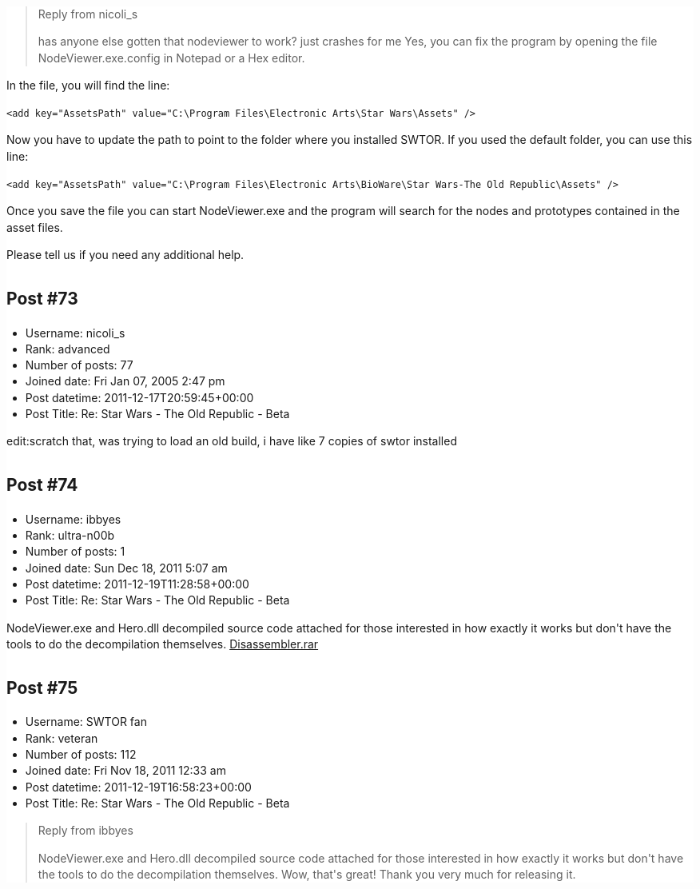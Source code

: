 > Reply from nicoli_s
>
> has anyone else gotten that nodeviewer to work? just crashes for me
Yes, you can fix the program by opening the file NodeViewer.exe.config in Notepad or a Hex editor.

In the file, you will find the line:

```
<add key="AssetsPath" value="C:\Program Files\Electronic Arts\Star Wars\Assets" />
```

Now you have to update the path to point to the folder where you installed SWTOR. If you used the default folder, you can use this line:

```
<add key="AssetsPath" value="C:\Program Files\Electronic Arts\BioWare\Star Wars-The Old Republic\Assets" />
```

Once you save the file you can start NodeViewer.exe and the program will search for the nodes and prototypes contained in the asset files.

Please tell us if you need any additional help.
## Post #73
- Username: nicoli_s
- Rank: advanced
- Number of posts: 77
- Joined date: Fri Jan 07, 2005 2:47 pm
- Post datetime: 2011-12-17T20:59:45+00:00
- Post Title: Re: Star Wars - The Old Republic - Beta

edit:scratch that, was trying to load an old build, i have like 7 copies of swtor installed
## Post #74
- Username: ibbyes
- Rank: ultra-n00b
- Number of posts: 1
- Joined date: Sun Dec 18, 2011 5:07 am
- Post datetime: 2011-12-19T11:28:58+00:00
- Post Title: Re: Star Wars - The Old Republic - Beta

NodeViewer.exe and Hero.dll decompiled source code attached for those interested in how exactly it works but don't have the tools to do the decompilation themselves.
[Disassembler.rar](https://xentaxbackup.github.io/file/4915_Disassembler.rar)
## Post #75
- Username: SWTOR fan
- Rank: veteran
- Number of posts: 112
- Joined date: Fri Nov 18, 2011 12:33 am
- Post datetime: 2011-12-19T16:58:23+00:00
- Post Title: Re: Star Wars - The Old Republic - Beta

> Reply from ibbyes
>
> NodeViewer.exe and Hero.dll decompiled source code attached for those interested in how exactly it works but don't have the tools to do the decompilation themselves.
Wow, that's great! Thank you very much for releasing it. 
